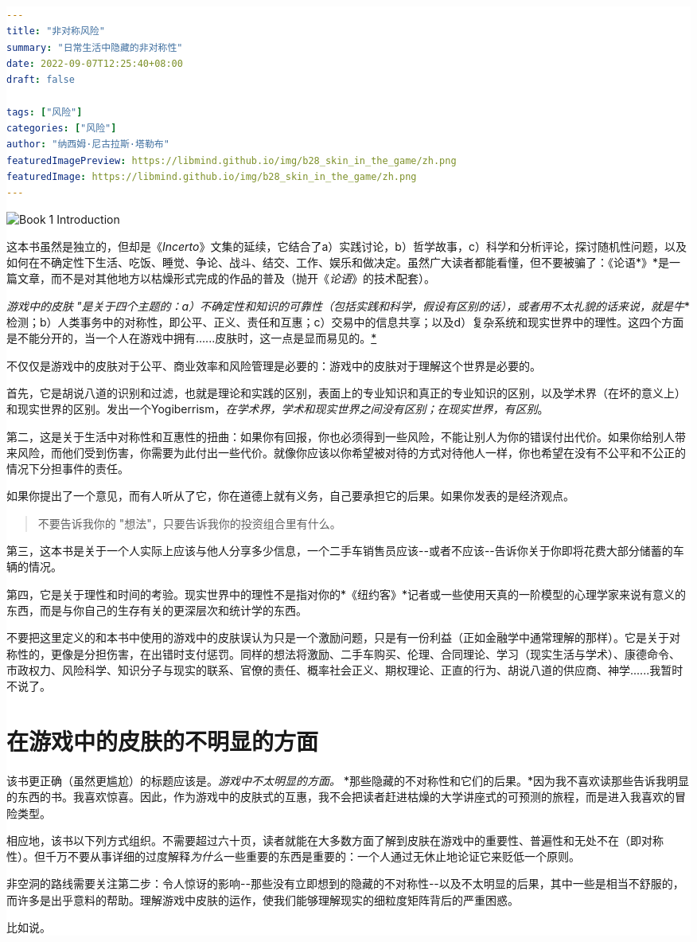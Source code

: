 ```yaml
---
title: "非对称风险"
summary: "日常生活中隐藏的非对称性"
date: 2022-09-07T12:25:40+08:00
draft: false

tags: ["风险"]
categories: ["风险"]
author: "纳西姆·尼古拉斯·塔勒布"
featuredImagePreview: https://libmind.github.io/img/b28_skin_in_the_game/zh.png
featuredImage: https://libmind.github.io/img/b28_skin_in_the_game/zh.png
---
```


![Book 1 Introduction](https://libmind.github.io/img/b28_skin_in_the_game/images/000054.jpg)

这本书虽然是独立的，但却是《*Incerto*》文集的延续，它结合了a）实践讨论，b）哲学故事，c）科学和分析评论，探讨随机性问题，以及如何在不确定性下生活、吃饭、睡觉、争论、战斗、结交、工作、娱乐和做决定。虽然广大读者都能看懂，但不要被骗了：《论语*》*是一篇文章，而不是对其他地方以枯燥形式完成的作品的普及（抛开《*论语*》的技术配套）。

*游戏中的皮肤 "*是关于四个主题的：a）不确定性和知识的可靠性（包括实践和科学，假设有区别的话），或者用不太礼貌的话来说，就是牛***检测；b）人类事务中的对称性，即公平、正义、责任和互惠；c）交易中的信息共享；以及d）复杂系统和现实世界中的理性。这四个方面是不能分开的，当一个人在游戏中拥有......皮肤时，这一点是显而易见的。[*](#calibre_link-60)

不仅仅是游戏中的皮肤对于公平、商业效率和风险管理是必要的：游戏中的皮肤对于理解这个世界是必要的。

首先，它是胡说八道的识别和过滤，也就是理论和实践的区别，表面上的专业知识和真正的专业知识的区别，以及学术界（在坏的意义上）和现实世界的区别。发出一个Yogiberrism，*在学术界，学术和现实世界之间没有区别；在现实世界，有区别*。



第二，这是关于生活中对称性和互惠性的扭曲：如果你有回报，你也必须得到一些风险，不能让别人为你的错误付出代价。如果你给别人带来风险，而他们受到伤害，你需要为此付出一些代价。就像你应该以你希望被对待的方式对待他人一样，你也希望在没有不公平和不公正的情况下分担事件的责任。

如果你提出了一个意见，而有人听从了它，你在道德上就有义务，自己要承担它的后果。如果你发表的是经济观点。

>   不要告诉我你的 "想法"，只要告诉我你的投资组合里有什么。

第三，这本书是关于一个人实际上应该与他人分享多少信息，一个二手车销售员应该--或者不应该--告诉你关于你即将花费大部分储蓄的车辆的情况。

第四，它是关于理性和时间的考验。现实世界中的理性不是指对你的*《纽约客》*记者或一些使用天真的一阶模型的心理学家来说有意义的东西，而是与你自己的生存有关的更深层次和统计学的东西。

不要把这里定义的和本书中使用的游戏中的皮肤误认为只是一个激励问题，只是有一份利益（正如金融学中通常理解的那样）。它是关于对称性的，更像是分担伤害，在出错时支付惩罚。同样的想法将激励、二手车购买、伦理、合同理论、学习（现实生活与学术）、康德命令、市政权力、风险科学、知识分子与现实的联系、官僚的责任、概率社会正义、期权理论、正直的行为、胡说八道的供应商、神学......我暂时不说了。

# 在游戏中的皮肤的不明显的方面

该书更正确（虽然更尴尬）的标题应该是。*游戏中不太明显的方面。* *那些隐藏的不对称性和它们的后果。*因为我不喜欢读那些告诉我明显的东西的书。我喜欢惊喜。因此，作为游戏中的皮肤式的互惠，我不会把读者赶进枯燥的大学讲座式的可预测的旅程，而是进入我喜欢的冒险类型。



相应地，该书以下列方式组织。不需要超过六十页，读者就能在大多数方面了解到皮肤在游戏中的重要性、普遍性和无处不在（即对称性）。但千万不要从事详细的过度解释*为什么*一些重要的东西是重要的：一个人通过无休止地论证它来贬低一个原则。

非空洞的路线需要关注第二步：令人惊讶的影响--那些没有立即想到的隐藏的不对称性--以及不太明显的后果，其中一些是相当不舒服的，而许多是出乎意料的帮助。理解游戏中皮肤的运作，使我们能够理解现实的细粒度矩阵背后的严重困惑。

比如说。
